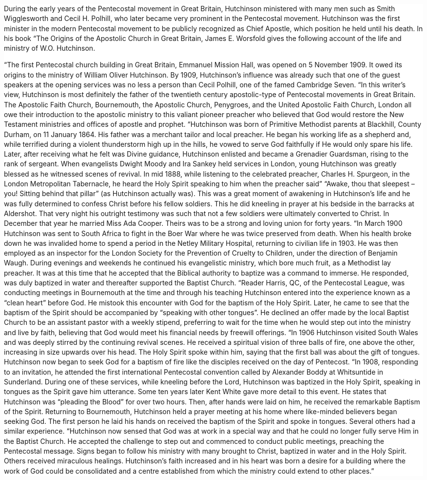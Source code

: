 During the early years of the Pentecostal movement in Great Britain, Hutchinson ministered with many men such as Smith Wigglesworth and Cecil H. Polhill, who later became very prominent in the Pentecostal movement. Hutchinson was the first minister in the modern Pentecostal movement to be publicly recognized as Chief Apostle, which position he held until his death. In his book “The Origins of the Apostolic Church in Great Britain, James E. Worsfold gives the following account of the life and ministry of W.O. Hutchinson.

“The first Pentecostal church building in Great Britain, Emmanuel Mission Hall, was opened on 5 November 1909. It owed its origins to the ministry of William Oliver Hutchinson. By 1909, Hutchinson’s influence was already such that one of the guest speakers at the opening services was no less a person than Cecil Polhill, one of the famed Cambridge Seven.
“In this writer’s view, Hutchinson is most definitely the father of the twentieth century apostolic-type of Pentecostal movements in Great Britain. The Apostolic Faith Church, Bournemouth, the Apostolic Church, Penygroes, and the United Apostolic Faith Church, London all owe their introduction to the apostolic ministry to this valiant pioneer preacher who believed that God would restore the New Testament ministries and offices of apostle and prophet.
“Hutchinson was born of Primitive Methodist parents at Blackhill, County Durham, on 11 January 1864. His father was a merchant tailor and local preacher. He began his working life as a shepherd and, while terrified during a violent thunderstorm high up in the hills, he vowed to serve God faithfully if He would only spare his life. Later, after receiving what he felt was Divine guidance, Hutchinson enlisted and became a Grenadier Guardsman, rising to the rank of sergeant. When evangelists Dwight Moody and Ira Sankey held services in London, young Hutchinson was greatly blessed as he witnessed scenes of revival. In mid 1888, while listening to the celebrated preacher, Charles H. Spurgeon, in the London Metropolitan Tabernacle, he heard the Holy Spirit speaking to him when the preacher said” “Awake, thou that sleepest – you! Sitting behind that pillar” (as Hutchinson actually was). This was a great moment of awakening in Hutchinson’s life and he was fully determined to confess Christ before his fellow soldiers. This he did kneeling in prayer at his bedside in the barracks at Aldershot. That very night his outright testimony was such that not a few soldiers were ultimately converted to Christ. In December that year he married Miss Ada Cooper. Theirs was to be a strong and loving union for forty years.
“In March 1900 Hutchinson was sent to South Africa to fight in the Boer War where he was twice preserved from death. When his health broke down he was invalided home to spend a period in the Netley Military Hospital, returning to civilian life in 1903. He was then employed as an inspector for the London Society for the Prevention of Cruelty to Children, under the direction of Benjamin Waugh. During evenings and weekends he continued his evangelistic ministry, which bore much fruit, as a Methodist lay preacher. It was at this time that he accepted that the Biblical authority to baptize was a command to immerse. He responded, was duly baptized in water and thereafter supported the Baptist Church.
“Reader Harris, QC, of the Pentecostal League, was conducting meetings in Bournemouth at the time and through his teaching Hutchinson entered into the experience known as a “clean heart” before God. He mistook this encounter with God for the baptism of the Holy Spirit. Later, he came to see that the baptism of the Spirit should be accompanied by “speaking with other tongues”. He declined an offer made by the local Baptist Church to be an assistant pastor with a weekly stipend, preferring to wait for the time when he would step out into the ministry and live by faith, believing that God would meet his financial needs by freewill offerings.
“In 1906 Hutchinson visited South Wales and was deeply stirred by the continuing revival scenes. He received a spiritual vision of three balls of fire, one above the other, increasing in size upwards over his head. The Holy Spirit spoke within him, saying that the first ball was about the gift of tongues. Hutchinson now began to seek God for a baptism of fire like the disciples received on the day of Pentecost.
“In 1908, responding to an invitation, he attended the first international Pentecostal convention called by Alexander Boddy at Whitsuntide in Sunderland. During one of these services, while kneeling before the Lord, Hutchinson was baptized in the Holy Spirit, speaking in tongues as the Spirit gave him utterance. Some ten years later Kent White gave more detail to this event. He states that Hutchinson was “pleading the Blood” for over two hours. Then, after hands were laid on him, he received the remarkable Baptism of the Spirit. Returning to Bournemouth, Hutchinson held a prayer meeting at his home where like-minded believers began seeking God. The first person he laid his hands on received the baptism of the Spirit and spoke in tongues. Several others had a similar experience.
“Hutchinson now sensed that God was at work in a special way and that he could no longer fully serve Him in the Baptist Church. He accepted the challenge to step out and commenced to conduct public meetings, preaching the Pentecostal message. Signs began to follow his ministry with many brought to Christ, baptized in water and in the Holy Spirit. Others received miraculous healings. Hutchinson’s faith increased and in his heart was born a desire for a building where the work of God could be consolidated and a centre established from which the ministry could extend to other places.”